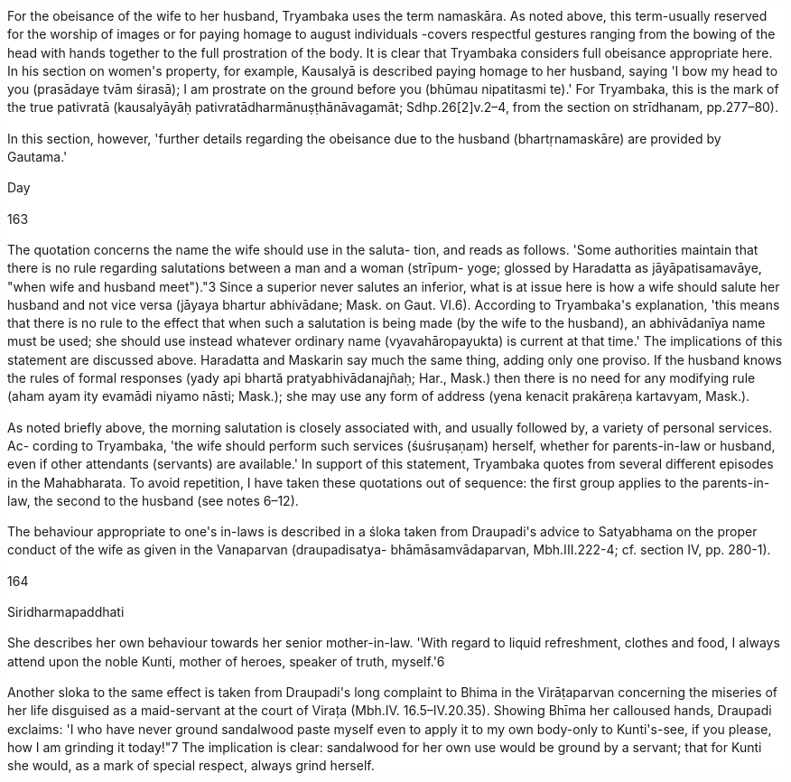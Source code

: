 For the obeisance of the wife to her husband, Tryambaka uses the term namaskāra. As noted above, this term-usually reserved for the worship of images or for paying homage to august individuals -covers respectful gestures ranging from the bowing of the head with hands together to the full prostration of the body. It is clear that Tryambaka considers full obeisance appropriate here. In his section on women's property, for example, Kausalyā is described paying homage to her husband, saying 'I bow my head to you (prasādaye tvām śirasā); I am prostrate on the ground before you (bhūmau nipatitasmi te).' For Tryambaka, this is the mark of the true pativratā (kausalyāyāḥ pativratādharmānuṣṭhānāvagamāt; Sdhp.26[2]v.2–4, from the section on strīdhanam, pp.277–80). 

In this section, however, 'further details regarding the obeisance due to the husband (bhartṛnamaskāre) are provided by Gautama.' 

[^2]: tathā ca vijñāṇeśvaraḥ // kuryāc chvaśurayoḥ pādavandanam bhartṛtat- parā // iti // Sdhp.10v. 2–3 (Vijñānesvara) < Yājā.1.83b. 

 

Day 

163 

The quotation concerns the name the wife should use in the saluta- tion, and reads as follows. 'Some authorities maintain that there is no rule regarding salutations between a man and a woman (strīpum- yoge; glossed by Haradatta as jāyāpatisamavāye, "when wife and husband meet")."3 Since a superior never salutes an inferior, what is at issue here is how a wife should salute her husband and not vice versa (jāyaya bhartur abhivādane; Mask. on Gaut. VI.6). According to Tryambaka's explanation, 'this means that there is no rule to the effect that when such a salutation is being made (by the wife to the husband), an abhivādanīya name must be used; she should use instead whatever ordinary name (vyavahāropayukta) is current at that time.' The implications of this statement are discussed above. Haradatta and Maskarin say much the same thing, adding only one proviso. If the husband knows the rules of formal responses (yady api bhartă pratyabhivādanajñaḥ; Har., Mask.) then there is no need for any modifying rule (aham ayam ity evamādi niyamo nāsti; Mask.); she may use any form of address (yena kenacit prakāreṇa kartavyam, Mask.). 

As noted briefly above, the morning salutation is closely associated with, and usually followed by, a variety of personal services. Ac- cording to Tryambaka, 'the wife should perform such services (śuśruṣaṇam) herself, whether for parents-in-law or husband, even if other attendants (servants) are available.' In support of this statement, Tryambaka quotes from several different episodes in the Mahabharata. To avoid repetition, I have taken these quotations out of sequence: the first group applies to the parents-in-law, the second to the husband (see notes 6–12). 

The behaviour appropriate to one's in-laws is described in a śloka taken from Draupadi's advice to Satyabhama on the proper conduct of the wife as given in the Vanaparvan (draupadisatya- bhāmāsamvādaparvan, Mbh.III.222-4; cf. section IV, pp. 280-1). 

[^3]: bhartṛṇamaskāre viseṣa ukto gautamena || strīpumyoge 'bhivādato 'niyamam eke // Sdhp.10v.3 (Gaut.) < Gaut.I.6.6 (abhivadane, Mysore edn.). 4. asyārthaḥ // abhivādane kriyamāṇe abhivādanīyanāmnā abhivādanam kartavyam iti niyamo nāsti kimtu tatkālopasthitavyavahāropayukta[m] yat kim cin [nāma tena] nämnă abhivādanam kartavyam // iti // Sdhp.10v.3-6. 5. satsv api paricarakantareṣu śvāśrükva surayor bhantus ca sušrūṣaṇam svayam eva kuryat // Sdhp.10v.6. 

 

164 

Siridharmapaddhati 

She describes her own behaviour towards her senior mother-in-law. 'With regard to liquid refreshment, clothes and food, I always attend upon the noble Kunti, mother of heroes, speaker of truth, myself.'6 

Another sloka to the same effect is taken from Draupadi's long complaint to Bhima in the Virāṭaparvan concerning the miseries of her life disguised as a maid-servant at the court of Virața (Mbh.IV. 16.5–IV.20.35). Showing Bhīma her calloused hands, Draupadi exclaims: 'I who have never ground sandalwood paste myself even to apply it to my own body-only to Kunti's-see, if you please, how I am grinding it today!"7 The implication is clear: sandalwood for her own use would be ground by a servant; that for Kunti she would, as a mark of special respect, always grind herself. 


[^1]: tadanantaram vyavahāropayuktanāmnā gurūṇām abhivādanam karta- vyam // Sdhp.10v.1-2. 
[^6]: tatha ca vanaparvani satyabhāmām prati draupadivacanam // nityam āryām aham kuntīm vīrasum satyavādinīm / svayam paricarāmy enām pānāc- chadanabhojanaiḥ // Sdhp.10v.7-8 (Mbh.) < Mbh.III.222.38 (ekā snānāc for enām pānā[c]). See also Sdhp.29v.8-9, section IV.4.b. 
[^7]: virāṭaparvani bhimasenam prati draupadivacanam // yā na jātu svayam pimsye gātrodvartanam ātmanaḥ/ anyatra kuntyā bhadram te să pinaṣmy adya candanam // iti // Sdhp.10v.10-11r.1 (Mbh.) < Mbh.IV.19.22ab (sādya pimṣāmi for să pinaṣmy adya; latter given as variant). 
[^8]: sthalantare// śvasrusvasurayoś caitat karyam bhartṛvadadarāt // Sdhp. 11r.8-9 <? (Not in Mbh. crit. edn. index). śvaśrūśvaśurayoḥ pādau toṣayanti guṇānvitā / mātāpitṛparā nityam yā nārī sā tapodhanā // iti // Sdhp.11r.9–10 <Mbh.XIII.134.47; Subh.p.366, satīvarnanam 13 (pativrata for gunänvită 
[^9]: sampreṣitāyām utha caiva dāsyām utthaya sarvam svayam eva kāryam / jānātu kṛṣṇas tava bhāvam etam sarvātmanā mām bhajatīti satye // Sdhp.10v. 8-10 (Mbh.) < Mbh.III.223.7 (kuryah for karyam). See also Sdhp.31г. 9-10, from section IV, pp.280–1. 
[^10]: ānuśāsanike 'pi // snanam prasādhanam bhartur dantadhāvanam añja- nam/ havyam kavyam ca yac canyad dharmayuktam grhe bhavet // na tasyām jātu tiṣṭhantyām anyā tat kartum arhati // iti // Sdhp.11r.1-3 (Mbh.) < Mbh. XIII.47.32-33a (bhaved grhe for grhe bhavet). 
[^11]: kalivyatiriktayugādau varṇāntāravivähe saty api brahmanasya brahma- nyaiva kartavyam // Sdhp. 11r.3-4. 
[^12]: tad api tatraiva // tisraḥ kṛtvā puro bhāryāḥ paścäd vindeta brāhmaṇīm / sä jyeṣṭhā să ca püjyā syāt să ca bhāryā garīyasi // Sdhp.11r.4–6 (Mbh.) < XIII.47.31 (tābhyo for bharya). brāhmaṇī tv eva kuryäd vai brāhmaṇasya yudhisthira // annam panam ca malyam ca vastrany abharanani ca/ brahma- ṇyaitāni deyāni bhartuḥ sã hi gariyasi // Sdhp.11r.6-7 (Mbh.) < Mbh.XIII. 47.33b-34 (tat kuryäd for kuryäd vai; vāsāmsy for vastrany). atha ced anyathā kuryäd yadi kāmäd yudhiṣṭhira / yathā brāhmaṇacandālaḥ pārvadṛṣṭas tathaiva sah // Sdhp.11r. 7-8 (Mbh.) < Mbh.XIII.47.36. Cf. Manu IX.87. 
[^13]: tato gṛhakṛtyam vicārayet // Sdhp.11r.10. 
[^14]: tatha ca vyasaḥ || bhavyam mangalakārinyā kṛtamangalasīlayā | gṛhopakārasamskäraratayā prativāsaram || iti // Sdhp.11r.10-11v.1 (Vyāsa) <? (I have followed PT in correcting 'paskara" to "pakāra.) 
[^15]: bhartṛniyuktayārthasamgrahaṇādikam kartavyam // Sdhp.11v.2. 
[^16]: tathā ca manuḥ // arthasya samgrahe cainām vyaye cainām niyojayet / sauce dharme 'nnapaktyām ca pārinähyasya cekṣane // Sdhp.11v.2–3 (Manu) < Manu IX.11 (caiva for cainām; N.S., vekṣane for cekṣane). 
[^17]: asyārthaḥ // arthasya samgrahane rakṣane vyaye sastrāviruddhe sauce dravyasrīrādeḥ/dharme atithyadike 'nnapaktyām tatpäke pärinähyasya gṛho- pakaraṇasya sayyasan kundakatähäder ikṣane tam striyam niyojayed iti// Sdhp.11v.3-6. (I have followed PT in correcting 'paskaraṇasya to ‘paka- ranasya.) 
[^18]: gṛhakṛtyārtham dattena dravyeṇa patni yathā katham cid gṛhakṛtyam nirvartya kim cid avaseṣayet dharmartham dattam tu dravyam lobhena nävašeṣayet // Sdhp.12v.2-3. 
[^19]: tathā ca manuḥ // gṛhavyayāya ya[d] dravyam diset patnyäḥ kare patih_nirva[r]tya gṛhakaryam sa kim cid buddhyāvaseṣayet / dānārtham arpite dravye lobhat kim cin na dharayet // Sdhp.12v.3-5 (Manu) < ? Not in available edns. of Manu. 
[^20]: nanu striyā <ḥ> gṛhakṛtyavicāranam parapuruṣabhāṣaṇena vinā na sambhavati / tac ca na yuktam // na parapuruṣam abhibhāṣeta (see note 21) iti niṣiddhatväd iti cen na // Sdhp.11v.6-7. 
[^21]: na parapuruṣam abhibhāṣetänyatra vahikpravrajitavaidyavṛddhebhyah // Sdhp.11v.7-8< Mit. on Yajñ.1.87 (Sankh.); Apar. on Yājñ.1.83 (Śankh.); not in SS edn. of Śankhasmrti; see also Sdhp.22r.9-10, section IV (Śankh.); Dharmak.III.p.175 (Śankh.). iti sankhasmṛtau vyavahāropayuktai[h] purusaih sambhāṣaṇasyānumatatvāt // Sdhp.11v.8–9. 
[^22]: apadi parapuruseṇānyaḥ ko 'pi vaktā na cet tena saha bhāṣanam trnam antarataḥ kṛtvā sākṣād vā na doṣāya // Sdhp.11v.9–10. 
[^23]: tatha ca rāmāyane // sa tathoktā tu vaidehi nirbhaya sokakarśitā / trṇam antarataḥ kṛtvā rāvanam pratyabhāṣata // iti // Sdhp.11v.10-11 (Rām.) < Dharmāk.III.p.175. Cf. Rām. V.21.1-3 (tasya tadvacanam śrutvā sītā... tṛṇam antarataḥ kṛtvā pratyuvāca śucismitā; trnavac ca tataḥ kṛtvā, N.E. variant, Baroda edn.); Mbh.III.265.17 (ity uktva tena vaidehi parivrtya subhānana/ trnam antaratah kṛtvā tam uvāca niśācaram //)· 
[^24]: For a detailed discussion of this phrase and interesting parallels in both Sanskrit literature and European mythology, see Brockington 1987. 25. vanaparvani draupadīpramāthe // athābravīd draupadi räjaputri prstā sibīnām pravarena tena / aveksya mandam pravimucya sākhām samgṛhnati kausikam uttariyam // Sdhp.11v.11-12r.2 < Mbh.III.250.1. 
[^26]: buddhyābhijānāmi narendraputra na mādṛšī tvām abhibhāṣṭum arhā/ na tveva vaktāsti taveha vākyam anyo naro vapy athavāpi nārī|| ekā hy aham samprati tena vācam dadāni vai bhadra nibodha cedam / aham hy aranye katham ekam ekā tvā[mā]lapeyam niyata svadharme || Sdhp. 12r.2-4< Mbh.III. 250.2-3 (tveha for tveva; nirată for niyata); Dharmāk.III.p.175 (nirată for niyatā). 
[^27]: jānāmi ca tvām surathasya putram yam koṭikāśyeti vidur manusyäḥ | tasmäd aham saibya tathaiva tubhyam äkhyāmi bandhun prathitam kulam ca|| Sdhp.12r.4-6<Mbh.III.250.4 (prati tan nibodha for prathitam kulam ca). 
[^28]: yudhisthiro bhimasenārjunau ca mādryāś ca putrau puruṣapravīrau / te mām nivesyeha dišaś catasro vibhajya pārthā mṛgayām prayāt[āļḥ // Sdhp. 12r.6-7 < Mbh.III.250.6. 
[^29]: manye tu teṣām rathasattamānām kālo 'bhitaḥ präptum ihopayātum ¡¡ sammān[i]tā yāsy atha tair yathestam vimucya vähän avarohayadhvam / priyātithir dharmasuto mahātmā prīto bhaviṣyaty abhivikṣya yuṣmăn // Sdhp.12r.7-9 < Mbh.III.250.7b-8 (präpta for präptum; avagahayadhvam for avarohayadhvam). 
[^30]: etävad uktva drupadatmajā sā saibyātmajam candramukhi pratītā / vivesa tām parnasālām prasastām samcintya teṣam atithitvadharmam // Sdhp.12r.9-12v.1 < Mbh.III.250.9 (parnakutim for parṇaśālām; atithisva- dharmam for atithitvadharmam). 
[^31]: strinam parapuruṣabhāṣane ['lyam prakāraḥ // svīyaiḥ saha sambhā- sane tu na dosa iti // Sdhp.12v.1-2. 
[^32]: While men may be open in their dealings with others, their wives (whether accompanied by their husbands or not) will not talk to or smile at other men. As a result, brahmin men usually do not bother to address the wives of their friends or colleagues because they are almost certain to meet with no response (LSJ). The custom persists even among the new generation of college girls: a male medical student complained to me that his female colleagues would not talk to or look at him even when they were engaged in dissecting a corpse together. 
[^33]: In the exceptional cases where a man can talk freely with the wife of a colleague or neighbour, she will take care never to touch him even by mistake. If she offers him tea, she will put the cup down for him to pick up; for if she passed it to him directly, their hands might touch. In the less inhibited south, far more women travel about, going to work and so on. But this very freedom requires the special arrangement of segregated buses so that as far as possible women may avoid touching men. 
[^34]: bharträ kriyamāṇadevapujāyām tadupayuktam upakaraṇādikam an- uk tayā svayam eva sarvam sadhaniyam // Sdhp.12v.5-6. 
[^35]: tatha ca vyāsaḥ // püjopakaranam sarvam anuktam sadhayet svayam j niyamodakabarhiși (Sdhp.4r.3; barhimși, Sdhp.23r.8; Sdhp.12v.7 unclear) patrapuspakṣatādikam ¡¡ pratīkṣamānā vasaram yathākālocitam hi yat tad upastāpayet sarvam anudvignātihṛṣṭavat ¡¡ iti ¡¡ Sdhp.12v.6-8 (Vyāsa) < Sk.P.III.2.7.22–3 (anuktā for anuktam; barhīmṣi; yatra for patra'; ca varam for 'vasaram). See also Sdhp.4r.3-4, p.65 (skändavacanat; first sloka only, lines reversed); Sdhp.23r.7-9, p.273 (Skanda). 
[^36]: tato 'tithivaisvadevādyartham päkaḥ kartavyaḥ // Sdhp.12v.8-9. 
[^37]: vyāso pi // naivedyārtham pṛthagbhāṇḍe patni snätvā paced gṛhe vaisvade värtham anyasmin vyanjanāni prthak pṛthak // iti // Sdhp.13r.2-3 (Vyāsa)<? 
[^38]: vai vasvadevasamaye patnyāpi sannihitaya bhavitavyam // Sdhp.13r.3. 39. tatha ca nārāyaṇaḥ sabhāryas tu suci[h] snāto vidhinācamya vägya- taḥ¡ upavisya samiddhe 'gnau vaisvadevam samācaret ¡¡ iti ¡¡ Sdhp.13r.3-5 (Nārāyaṇa) < Sm.C.II.p.570 (pravisya susamiddhe for upavisya samiddhe; Nārāyaṇa). 
[^40]: vais vade vasamaye patni balyāyatanāni gandhādibhir alankuryāt // Sdhp. 13r.5. 
[^41]: tatha ca bodhāyanaḥ ¡¡tūṣṇīm sarvany ayatanāni gandhapuṣpadhūpa- dipaiḥ patny alankaroti ¡¡ iti ¡¡ Sdhp.13r.5-6 (Baudh.) <? 
[^42]: vaisvadevante samagato 'tithih // Sdhp.13r.6-7. 
[^43]: tatha căpastambaḥjj kāle svāmināv annārthinam na pratyācakṣiyātām ¡¡ abhāve bhūmir udakam tṛṇāni kalyānī vāg iti etāni vai sato 'gare na kṣily]- ante kadā caneti evamvṛttāv anantalok[au] bhavataḥ ¡¡ iti ¡¡ Sdhp.13r.7-9 (Āp.)<Āp.II.2.4.13-15; Sm.C.II.p.591-2 (kāle... caneti); (kāle . . . pratyā- cakṣiyātām). Cf. Manu III.101; Yājñ.I.107; Baudh.gr.II.9.22-3; Sm.M.1. p.425; Subh.p.169, v. 444. See also note 76. 
[^44]: manur api//krtvaitad balikarmaivam aithim purvam āśayet // sam- prāptāya tv atithaye pradadyād āsanodake || annam caiva yathāśakti satkṛtya vidhipūrvakam // Sdhp.14v.1-3 (Manu) < Manu III.94a,99; Sm.C.II.p.590. 
[^45]: atithipüjanasyāvasyakatvam kathavalДyam api / Sdhp.13r.9. 
[^46]: naciketāḥ svapit[ara]m ārabdhayajñadakṣinātvena pītodakajagdhatṛna dug dhadohananirindriyagopradāne krator dakṣiṇādānavaiguṇyāt pitur ananda- lokagamanam bhaviṣyatīti vicintya tatparihārāya kasmairtvigviseṣāya mām dasyasīti punaḥ punaḥ prapaccha tam pita krodhena två mrtyave dasyamity uvāca i sa ca pitṛvacanaparipālanam eva gariyan dharma iti tadvacanagaura- veṇa yamabhavanam gatvā proșite yame tisro rātrīr apūjita eva uvāsa | tataḥ proṣyāgatam yamam amātyā ūcuḥ // Sdhp.13r.9-13v.4 (Kaṭhāvalī, PT: anantalokagamanam na bhavisyati for anandalokagamanam bhavisyati, mrty- ave for tvā mṛtyave, opālanam for 'paripālanam). 
[^47]: vaiśvānaraḥ pravišaty atithi[r] brahmano gṛhan // tasyaitām sāntim kurvanti hara vaivasvatodakam // Sdhp.13v.5 < Kath.Up.I.7; Vas XI.13 (gṛham for gṛhan; first half only). 
[^48]: āśāpratīkṣe samgatam sūnṛtām ceṣṭāpurte putrapasumś ca sarvān/ etad vṛn[k]te puruṣasyalpamedhaso yasyanaśnan vasati brāhmano gṛhe ¡¡ Sdhp.13v.6-7 < Kath.Up.I.8. 
[^49]: tato mṛtyuḥ ¡ tisro rātrīr yad avatsir gṛhe me 'nasnan brahmann atithir namasyaḥ/ namaste 'stu brahman svasti me 'stu tasmāt prati trīn varān vṛṇī- śva // Sdhp.13v.7-8 < Kath.Up.1.9. 
[^50]: evam prasadya dinatrayam anasanena svagṛhanivasadoṣaparihārāya varatrayam prādād iti // Sdhp.13v.9. 
[^51]: pārakṣudraśākhāyām api ¡¡ yo mā dadāti sa id eva māvāḥ / aham annam annam adantam admi¡ pūrvam agner api dahaty annam // iti // Sdhp.13v.9-14r. 1 (pārakṣudrasākhā) < Tait.Br.II.8.8.1; Dh.kosa II.i.p.477-8; Tait.Up. III.10 (first two lines only); Dh.kosa II.ii.p.470. 
[^52]: bodhāyano 'pi yo mam adatvä pitṛdevatābhyo bhṛtyätithīnām ca suhrjjanasya / sampannam aśnan viṣam atti mohāt tam admy aham tasya ca mṛtyur asmi // hutāgnihotraḥ kṛtavaiśvade vaḥ püjyātithĩn bhṛtyajanāvašiṣṭam // tustah sucih sraddadhad atti yo mam tasyāmṛtam syām sa ca mām bhunakti ¡¡ iti // Sdhp.14r.1-4 (atīthin amended to atithin; vasistam to vasistam; Baudh.) <Baudh.II.3.5.18; Sm.C.II.p.409 (bhrtyatithibhyas for bhṛtyātithīnām; suhrj- janaya for suhrjjanasya; api for admy). 
[^53]: (manur api ¡¡ Sdhp.14v.1.) atithir yasya bhagnāso gṛhāt pratinivartate j sa datvā duskṛtam tasya punyam ādāya gacchati // Sdhp.14v.4-5 (Manu) <Sm.C.II.p.593 (Mārk.P.); Sm.M.II.p.416 (Vyāsa); Par.M.I.i.p.215 (sa tasya duskṛtam datvā; Mārk.P.); Mārk.P.29.31 (tasmai for tasya); Mbh.XII.184.12 (as Mārk.P.); Mbh.XIV appendix I, no.4, line 966 (first line only); Viș.P. III.9.15 (sa tasmai duṣkṛtam datvā for sa datvā duşkṛtam tasya). Cf. Par.M.I. i.p.403; Par.S.I.45a; Vis.Sm.67.33a. 
[^54]: silenäpy ucchato nityam pañcāgnin apy juhvataḥ sarvam sukṛtam ādatte brāhmaṇo 'narcito vasan / iti // Sdhp.14v.5-6 (silenāpy amended to śilenapy; Manu) < Manu III.100 (silan apy for silenäpy); Par.M.I.i.p.402 (silato 'py for silenäpy); Sankh.gr.II.17.1 (trnany apy ucchatato for silenäpy ucchato; agnihotram ca for pañcāgnīn apy). 
[^55]: āśvamedhiko 'pi // sāngopāngāms tathā vedän paṭhatīha dine dine ¡na cātithim püjayati vṛthā sa paṭhati dvijaḥ // pākayajñair mahāyajñaiḥ soma- samsthābhir eva ca / ye yajanti na cărcanti grheṣv atithim āgatam ¡¡ teṣām yaśorthakāmānām dattam istam ca yad bhavet / vṛtha bhavati tat sarvam āśayā hatayā hatam // Sdhp.14v.6-15r.1 (pathamtiha amended to paṭhatīha; cārcābhiḥ to cărcanti; Mbh.)<Par.M.I.i.p.402 (bhikāmānām for  ̊rthakāmā- năm; Mbh., aśvamedhika); Mbh.XIV appendix I, no.4, lines 986-91 (tu yo for ṭathā; bhavati sa for sa paṭhati; pākayajña° for pākayajñair; 'bhikāmā- nām for 'rthakāmānām; hi tayā for hatayā). 
[^56]: vaiśvadevāntike praptam atithim yo na püjayet/ sa candalatvam apnoti sadya eva na samsayah// Sdhp.14v.9<Par.M.I.i.p.403 (Mbh., aśvamedhika); Sm.M.II.p.416 (Viṣṇu); Mbh.XIV appendix I, no.4, lines 971-2 (caṇḍālatvam for candālatvam). 
[^57]: naiva svayam tad aśnīyād atithim yan na bhojayet / dhanyam yaśasyam ayusyam svargyam catithipüjanam iti // Sdhp.14v.10-15r.1 << Sm.M.I. p.424; Par.M.I.i.p.403 (Mbh., aśvamedhika); Manu III.106 (vātithi for cătithi). Not in Mbh. crit. edn. index. 
[^58]: sātātapo 'pi || svādhyāyenägnihotreṇa yajñena tapasā tathā nāvāpnoti grhi lokan yathā tv atithipüjanāt ji iti // Sdhp.15r.1-2 (Sāt.) < Sm.M.II.p.425 (Sāt.); Par.M.I.i.p.216 (Visnu); Par.M.I.i.p.404 (Sāt.); Sm.C.II.p.593 (Visnu); Vis.Sm.67.44 (na cāpnoti for nāvāpnoti). 
[^59]: (manur api ¡¡ Sdhp.14v.1) agnau hutvā vidhānena yat punyaphalam aśnute / tena tulyam visistam va brahmane tarpite phalam ¡¡ Sdhp.14v.3-4 (Manu) < ? Not in N.S. edn. of Manu. 
[^60]: ānuśāsanike 'pi // atithiḥ püjito yad dhi dhyāyate manasā śubham / na tat kratu śatenāpi tulyam āhur maniṣinaḥ // iti // Sdhp.15r.2-4 (Mbh.) < Mbh.XIII.2.91 (yasya for yad dhi). See also Sdhp.66r.6-7, section V.3.c.ii. 